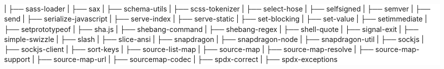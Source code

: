 |  ├── sass-loader
|  ├── sax
|  ├── schema-utils
|  ├── scss-tokenizer
|  ├── select-hose
|  ├── selfsigned
|  ├── semver
|  ├── send
|  ├── serialize-javascript
|  ├── serve-index
|  ├── serve-static
|  ├── set-blocking
|  ├── set-value
|  ├── setimmediate
|  ├── setprototypeof
|  ├── sha.js
|  ├── shebang-command
|  ├── shebang-regex
|  ├── shell-quote
|  ├── signal-exit
|  ├── simple-swizzle
|  ├── slash
|  ├── slice-ansi
|  ├── snapdragon
|  ├── snapdragon-node
|  ├── snapdragon-util
|  ├── sockjs
|  ├── sockjs-client
|  ├── sort-keys
|  ├── source-list-map
|  ├── source-map
|  ├── source-map-resolve
|  ├── source-map-support
|  ├── source-map-url
|  ├── sourcemap-codec
|  ├── spdx-correct
|  ├── spdx-exceptions